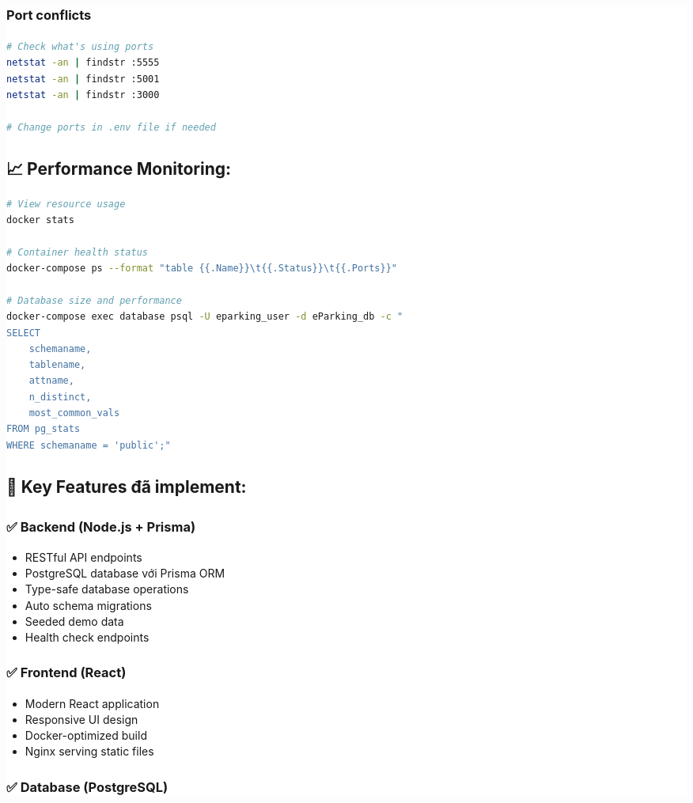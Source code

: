 ### **Port conflicts**

```bash
# Check what's using ports
netstat -an | findstr :5555
netstat -an | findstr :5001
netstat -an | findstr :3000

# Change ports in .env file if needed
```

## 📈 **Performance Monitoring:**

```bash
# View resource usage
docker stats

# Container health status
docker-compose ps --format "table {{.Name}}\t{{.Status}}\t{{.Ports}}"

# Database size and performance
docker-compose exec database psql -U eparking_user -d eParking_db -c "
SELECT
    schemaname,
    tablename,
    attname,
    n_distinct,
    most_common_vals
FROM pg_stats
WHERE schemaname = 'public';"
```

## 🎯 **Key Features đã implement:**

### **✅ Backend (Node.js + Prisma)**

- RESTful API endpoints
- PostgreSQL database với Prisma ORM
- Type-safe database operations
- Auto schema migrations
- Seeded demo data
- Health check endpoints

### **✅ Frontend (React)**

- Modern React application
- Responsive UI design
- Docker-optimized build
- Nginx serving static files

### **✅ Database (PostgreSQL)**
